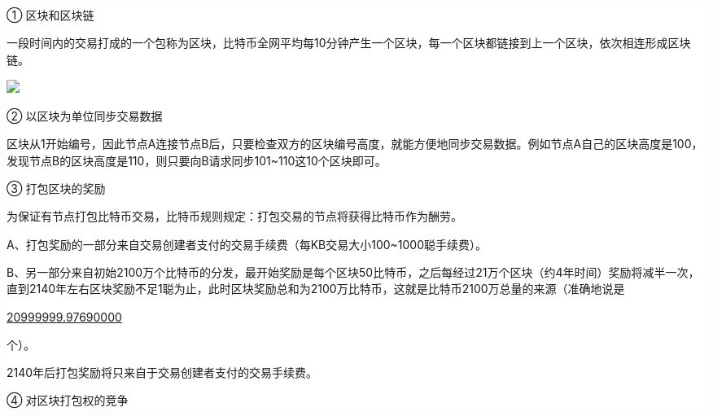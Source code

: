 ① 区块和区块链

一段时间内的交易打成的一个包称为区块，比特币全网平均每10分钟产生一个区块，每一个区块都链接到上一个区块，依次相连形成区块链。

![](https://pic1.zhimg.com/50/f0897491c2069e307e0abcaa58e6808b_720w.jpg?source=2c26e567)

② 以区块为单位同步交易数据

区块从1开始编号，因此节点A连接节点B后，只要检查双方的区块编号高度，就能方便地同步交易数据。例如节点A自己的区块高度是100，发现节点B的区块高度是110，则只要向B请求同步101~110这10个区块即可。

③ 打包区块的奖励

为保证有节点打包比特币交易，比特币规则规定：打包交易的节点将获得比特币作为酬劳。

A、打包奖励的一部分来自交易创建者支付的交易手续费（每KB交易大小100~1000聪手续费）。

B、另一部分来自初始2100万个比特币的分发，最开始奖励是每个区块50比特币，之后每经过21万个区块（约4年时间）奖励将减半一次，直到2140年左右区块奖励不足1聪为止，此时区块奖励总和为2100万比特币，这就是比特币2100万总量的来源（准确地说是

[20999999.97690000](https://link.zhihu.com/?target=http%3A//www.8btc.com/21million00)

个）。

2140年后打包奖励将只来自于交易创建者支付的交易手续费。

④ 对区块打包权的竞争

